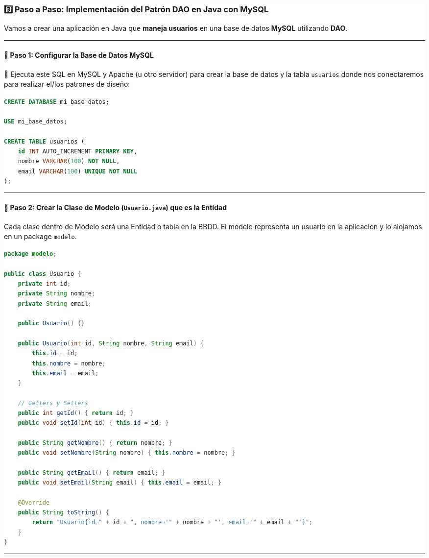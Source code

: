 
### **3️⃣ Paso a Paso: Implementación del Patrón DAO en Java con MySQL**

Vamos a crear una aplicación en Java que **maneja usuarios** en una base de datos **MySQL** utilizando **DAO**.

---

#### **📌 Paso 1: Configurar la Base de Datos MySQL**

📍 Ejecuta este SQL en MySQL y Apache (u otro servidor) para crear la base de datos y la tabla `usuarios` donde nos conectaremos para realizar el/los patrones de diseño:

```sql
CREATE DATABASE mi_base_datos;

USE mi_base_datos;

CREATE TABLE usuarios (
    id INT AUTO_INCREMENT PRIMARY KEY,
    nombre VARCHAR(100) NOT NULL,
    email VARCHAR(100) UNIQUE NOT NULL
);
```

---

#### **📌 Paso 2: Crear la Clase de Modelo (`Usuario.java`) que es la Entidad**

Cada clase dentro de Modelo será una Entidad o tabla en la BBDD. El modelo representa un usuario en la aplicación y lo alojamos en un package `modelo`.

```java
package modelo;

public class Usuario {
    private int id;
    private String nombre;
    private String email;

    public Usuario() {}

    public Usuario(int id, String nombre, String email) {
        this.id = id;
        this.nombre = nombre;
        this.email = email;
    }

    // Getters y Setters
    public int getId() { return id; }
    public void setId(int id) { this.id = id; }

    public String getNombre() { return nombre; }
    public void setNombre(String nombre) { this.nombre = nombre; }

    public String getEmail() { return email; }
    public void setEmail(String email) { this.email = email; }

    @Override
    public String toString() {
        return "Usuario{id=" + id + ", nombre='" + nombre + "', email='" + email + "'}";
    }
}
```

---